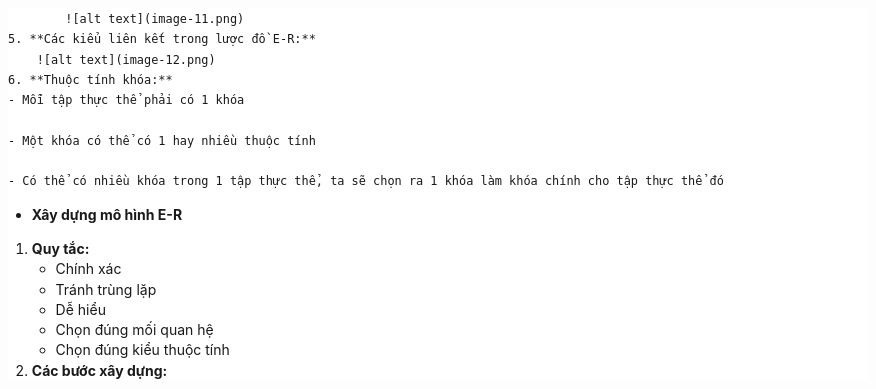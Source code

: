            ![alt text](image-11.png)
    5. **Các kiểu liên kết trong lược đồ E-R:**
        ![alt text](image-12.png)
    6. **Thuộc tính khóa:**
    - Mỗi tập thực thể phải có 1 khóa

    - Một khóa có thể có 1 hay nhiều thuộc tính

    - Có thể có nhiều khóa trong 1 tập thực thể, ta sẽ chọn ra 1 khóa làm khóa chính cho tập thực thể đó
- **Xây dựng mô hình E-R**
1. **Quy tắc:**
    - Chính xác
    - Tránh trùng lặp
    - Dễ hiểu
    - Chọn đúng mối quan hệ
    - Chọn đúng kiểu thuộc tính
2. **Các bước xây dựng:**
